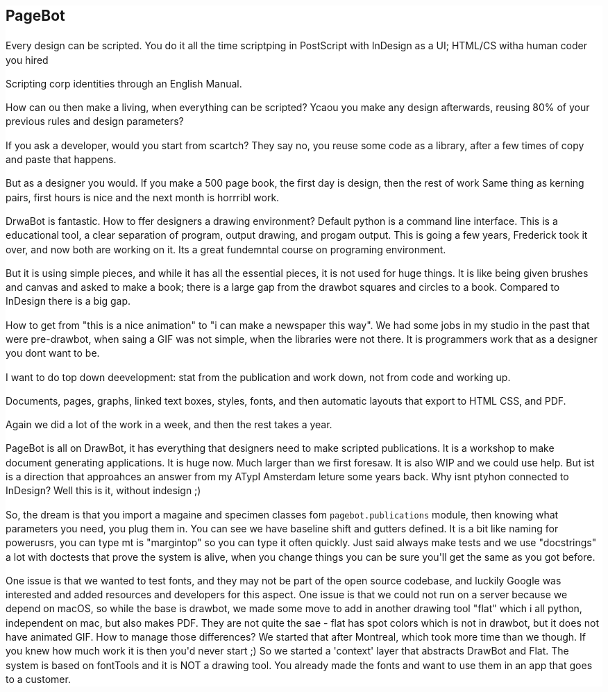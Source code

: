 ## PageBot

Every design can be scripted. You do it all the time scriptping in PostScript with InDesign as a UI; HTML/CS witha  human coder you hired 

Scripting corp identities through an English Manual. 

How can ou then make a living, when everything can be scripted?  Ycaou you make any design afterwards, reusing 80% of your previous rules and design parameters?

If you ask a developer, would you start from scartch? They say no, you reuse some code as a library, after a few times of copy and paste that happens. 

But as a designer you would. If you make a 500 page book, the first day is design, then the rest of work Same thing as kerning pairs, first hours is nice and the next month is horrribl work. 

DrwaBot is fantastic. How to ffer designers a drawing environment? Default python is a command line interface. This is a educational tool, a clear separation of program, output drawing, and progam output. This is going a few years, Frederick took it over, and now both are working on it. Its a great fundemntal course on programing environment. 

But it is using simple pieces, and while it has all the essential pieces, it is not used for huge things. It is like being given brushes and canvas and asked to make a book; there is a large gap from the drawbot squares and circles to a book. Compared to InDesign there is a big gap. 

How to get from "this is a nice animation" to "i can make a newspaper this way". We had some jobs in my studio in the past that were pre-drawbot, when saing a GIF was not simple, when the libraries were not there. It is programmers work that as a designer you dont want to be. 

I want to do top down deevelopment: stat from the publication and work down, not from code and working up. 

Documents, pages, graphs, linked text boxes, styles, fonts, and then automatic layouts that export to HTML CSS, and PDF. 

Again we did a lot of the work in a week, and then the rest takes a year. 

PageBot is all on DrawBot, it has everything that designers need to make scripted publications. It is a workshop to make document generating applications. It is huge now. Much larger than we first foresaw. It is also WIP and we could use help. But ist is a direction that approahces an answer from my ATypI Amsterdam leture some years back. Why isnt ptyhon connected to InDesign? Well this is it, without indesign ;)

So, the dream is that you import a magaine and specimen classes fom `pagebot.publications` module, then knowing what parameters you need, you plug them in. You can see we have baseline shift and gutters defined. It is a bit like naming for powerusrs, you can type mt is "margintop" so you can type it often quickly. Just said always make tests and we use "docstrings" a lot with doctests that prove the system is alive, when you change things you can be sure you'll get the same as you got before. 

One issue is that we wanted to test fonts, and they may not be part of the open source codebase, and luckily Google was interested and added resources and developers for this aspect. One issue is that we could not run on a server because we depend on macOS, so while the base is drawbot, we made some move to add in another drawing tool "flat" which i all python, independent on mac, but also makes PDF. They are not quite the sae - flat has spot colors which is not in drawbot, but it does not have animated GIF. How to manage those differences? We started that after Montreal, which took more time than we though. If you knew how much work it is then you'd never start ;) So we started a 'context' layer that abstracts DrawBot and Flat. The system is based on fontTools and it is NOT a drawing tool. You already made the fonts and want to use them in an app that goes to a customer. 
